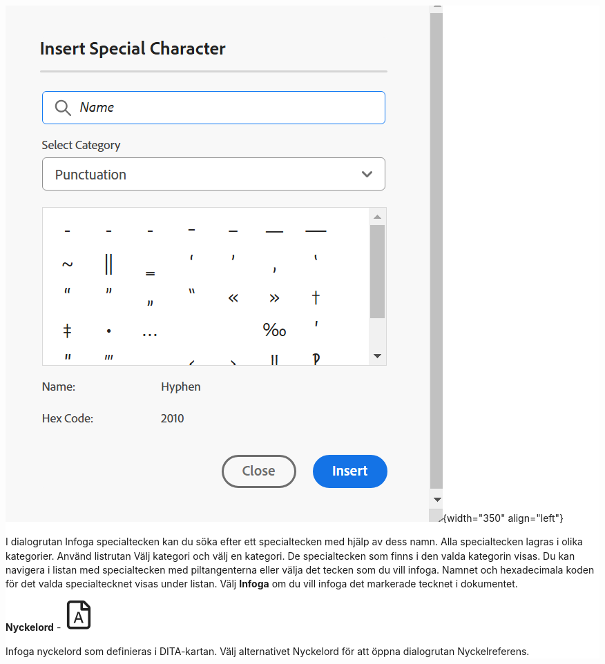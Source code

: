 ![](images/insert-special-char.png){width="350" align="left"}

I dialogrutan Infoga specialtecken kan du söka efter ett specialtecken med hjälp av dess namn. Alla specialtecken lagras i olika kategorier. Använd listrutan Välj kategori och välj en kategori. De specialtecken som finns i den valda kategorin visas. Du kan navigera i listan med specialtecken med piltangenterna eller välja det tecken som du vill infoga. Namnet och hexadecimala koden för det valda specialtecknet visas under listan. Välj **Infoga** om du vill infoga det markerade tecknet i dokumentet.

**Nyckelord** - ![](images/Keyword_icon.svg)

Infoga nyckelord som definieras i DITA-kartan. Välj alternativet Nyckelord för att öppna dialogrutan Nyckelreferens.
